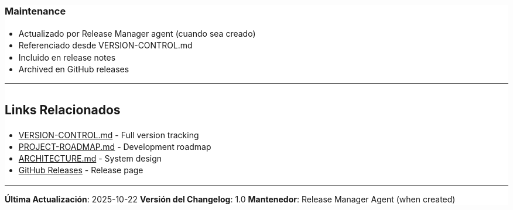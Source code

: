 ### Maintenance
- Actualizado por Release Manager agent (cuando sea creado)
- Referenciado desde VERSION-CONTROL.md
- Incluido en release notes
- Archived en GitHub releases

---

## Links Relacionados

- [VERSION-CONTROL.md](./sys-docs/VERSION-CONTROL.md) - Full version tracking
- [PROJECT-ROADMAP.md](./sys-docs/PROJECT-ROADMAP.md) - Development roadmap
- [ARCHITECTURE.md](./sys-docs/architecture/ARCHITECTURE.md) - System design
- [GitHub Releases](https://github.com/tu-usuario/cjhirashi-agents/releases) - Release page

---

**Última Actualización**: 2025-10-22
**Versión del Changelog**: 1.0
**Mantenedor**: Release Manager Agent (when created)
